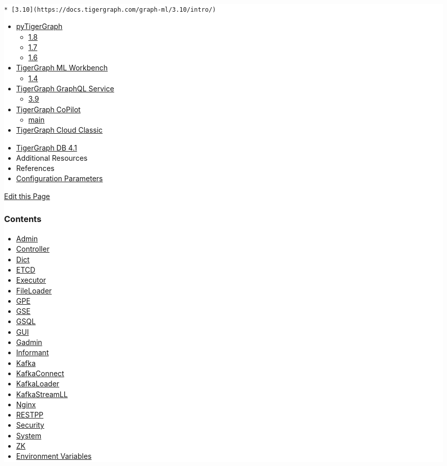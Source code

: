     * [3.10](https://docs.tigergraph.com/graph-ml/3.10/intro/)
  * [pyTigerGraph](https://docs.tigergraph.com/pytigergraph/1.8/intro/)
    * [1.8](https://docs.tigergraph.com/pytigergraph/1.8/intro/)
    * [1.7](https://docs.tigergraph.com/pytigergraph/1.7/intro/)
    * [1.6](https://docs.tigergraph.com/pytigergraph/1.6/intro/)
  * [TigerGraph ML Workbench](https://docs.tigergraph.com/ml-workbench/1.4/intro/)
    * [1.4](https://docs.tigergraph.com/ml-workbench/1.4/intro/)
  * [TigerGraph GraphQL Service](https://docs.tigergraph.com/graphql/3.9/)
    * [3.9](https://docs.tigergraph.com/graphql/3.9/)
  * [TigerGraph CoPilot](https://docs.tigergraph.com/tg-copilot/intro/)
    * [main](https://docs.tigergraph.com/tg-copilot/intro/)
  * [TigerGraph Cloud Classic](https://docs.tigergraph.com/cloud/main/start/overview)


[](https://docs.tigergraph.com/home/)
  * [TigerGraph DB 4.1](https://docs.tigergraph.com/tigergraph-server/4.1/intro/)
  * Additional Resources
  * References
  * [Configuration Parameters](https://docs.tigergraph.com/tigergraph-server/4.1/reference/configuration-parameters)


[Edit this Page](https://github.com/tigergraph/server-docs/edit/4.1/modules/reference/pages/configuration-parameters.adoc)
### Contents
  * [Admin](https://docs.tigergraph.com/tigergraph-server/4.1/reference/configuration-parameters#_admin)
  * [Controller](https://docs.tigergraph.com/tigergraph-server/4.1/reference/configuration-parameters#_controller)
  * [Dict](https://docs.tigergraph.com/tigergraph-server/4.1/reference/configuration-parameters#_dict)
  * [ETCD](https://docs.tigergraph.com/tigergraph-server/4.1/reference/configuration-parameters#_etcd)
  * [Executor](https://docs.tigergraph.com/tigergraph-server/4.1/reference/configuration-parameters#_executor)
  * [FileLoader](https://docs.tigergraph.com/tigergraph-server/4.1/reference/configuration-parameters#_fileloader)
  * [GPE](https://docs.tigergraph.com/tigergraph-server/4.1/reference/configuration-parameters#_gpe)
  * [GSE](https://docs.tigergraph.com/tigergraph-server/4.1/reference/configuration-parameters#_gse)
  * [GSQL](https://docs.tigergraph.com/tigergraph-server/4.1/reference/configuration-parameters#_gsql)
  * [GUI](https://docs.tigergraph.com/tigergraph-server/4.1/reference/configuration-parameters#_gui)
  * [Gadmin](https://docs.tigergraph.com/tigergraph-server/4.1/reference/configuration-parameters#_gadmin)
  * [Informant](https://docs.tigergraph.com/tigergraph-server/4.1/reference/configuration-parameters#_informant)
  * [Kafka](https://docs.tigergraph.com/tigergraph-server/4.1/reference/configuration-parameters#_kafka)
  * [KafkaConnect](https://docs.tigergraph.com/tigergraph-server/4.1/reference/configuration-parameters#_kafkaconnect)
  * [KafkaLoader](https://docs.tigergraph.com/tigergraph-server/4.1/reference/configuration-parameters#_kafkaloader)
  * [KafkaStreamLL](https://docs.tigergraph.com/tigergraph-server/4.1/reference/configuration-parameters#_kafkastreamll)
  * [Nginx](https://docs.tigergraph.com/tigergraph-server/4.1/reference/configuration-parameters#_nginx)
  * [RESTPP](https://docs.tigergraph.com/tigergraph-server/4.1/reference/configuration-parameters#_restpp)
  * [Security](https://docs.tigergraph.com/tigergraph-server/4.1/reference/configuration-parameters#_security)
  * [System](https://docs.tigergraph.com/tigergraph-server/4.1/reference/configuration-parameters#_system)
  * [ZK](https://docs.tigergraph.com/tigergraph-server/4.1/reference/configuration-parameters#_zk)
  * [Environment Variables](https://docs.tigergraph.com/tigergraph-server/4.1/reference/configuration-parameters#_environment_variables)